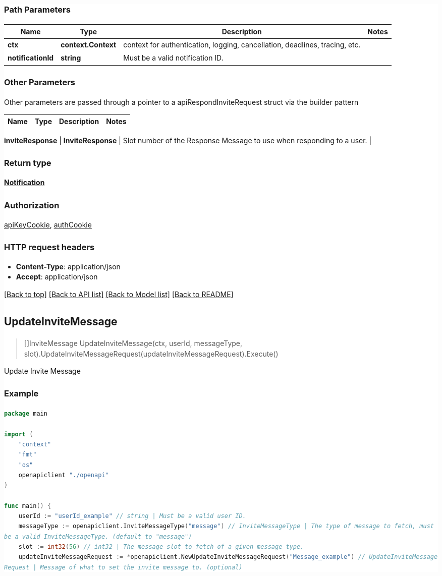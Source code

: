 ### Path Parameters


Name | Type | Description  | Notes
------------- | ------------- | ------------- | -------------
**ctx** | **context.Context** | context for authentication, logging, cancellation, deadlines, tracing, etc.
**notificationId** | **string** | Must be a valid notification ID. | 

### Other Parameters

Other parameters are passed through a pointer to a apiRespondInviteRequest struct via the builder pattern


Name | Type | Description  | Notes
------------- | ------------- | ------------- | -------------

 **inviteResponse** | [**InviteResponse**](InviteResponse.md) | Slot number of the Response Message to use when responding to a user. | 

### Return type

[**Notification**](Notification.md)

### Authorization

[apiKeyCookie](../README.md#apiKeyCookie), [authCookie](../README.md#authCookie)

### HTTP request headers

- **Content-Type**: application/json
- **Accept**: application/json

[[Back to top]](#) [[Back to API list]](../README.md#documentation-for-api-endpoints)
[[Back to Model list]](../README.md#documentation-for-models)
[[Back to README]](../README.md)


## UpdateInviteMessage

> []InviteMessage UpdateInviteMessage(ctx, userId, messageType, slot).UpdateInviteMessageRequest(updateInviteMessageRequest).Execute()

Update Invite Message



### Example

```go
package main

import (
    "context"
    "fmt"
    "os"
    openapiclient "./openapi"
)

func main() {
    userId := "userId_example" // string | Must be a valid user ID.
    messageType := openapiclient.InviteMessageType("message") // InviteMessageType | The type of message to fetch, must be a valid InviteMessageType. (default to "message")
    slot := int32(56) // int32 | The message slot to fetch of a given message type.
    updateInviteMessageRequest := *openapiclient.NewUpdateInviteMessageRequest("Message_example") // UpdateInviteMessageRequest | Message of what to set the invite message to. (optional)

```